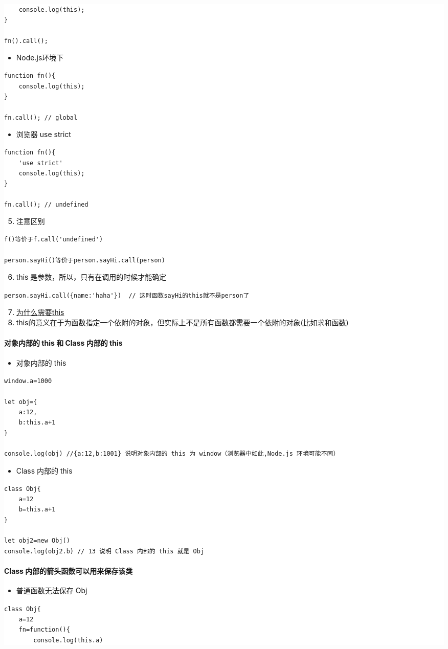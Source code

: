 ```
    console.log(this);
}

fn().call();
```
* Node.js环境下
```
function fn(){
    console.log(this);
}

fn.call(); // global
```
* 浏览器 use strict
```
function fn(){
    'use strict'
    console.log(this);
}

fn.call(); // undefined
```
5. 注意区别
```
f()等价于f.call('undefined')

person.sayHi()等价于person.sayHi.call(person)
```
6. this 是参数，所以，只有在调用的时候才能确定
```
person.sayHi.call({name:'haha'})  // 这时函数sayHi的this就不是person了
```
7. [为什么需要this](https://github.com/Hanqing1996/JavaScript-advance/blob/master/%E4%BD%A0%E7%9C%9F%E7%9A%84%E6%87%82%E5%87%BD%E6%95%B0%E5%90%97/%E4%B8%BA%E4%BB%80%E4%B9%88%E9%9C%80%E8%A6%81this.js)
8. this的意义在于为函数指定一个依附的对象，但实际上不是所有函数都需要一个依附的对象(比如求和函数)

#### 对象内部的 this 和 Class 内部的 this
* 对象内部的 this
```
window.a=1000

let obj={
    a:12,
    b:this.a+1
}

console.log(obj) //{a:12,b:1001} 说明对象内部的 this 为 window（浏览器中如此,Node.js 环境可能不同）
```
* Class 内部的 this
```
class Obj{
    a=12
    b=this.a+1
}

let obj2=new Obj()
console.log(obj2.b) // 13 说明 Class 内部的 this 就是 Obj
```
#### Class 内部的箭头函数可以用来保存该类
* 普通函数无法保存 Obj
```
class Obj{
    a=12
    fn=function(){
        console.log(this.a)
```